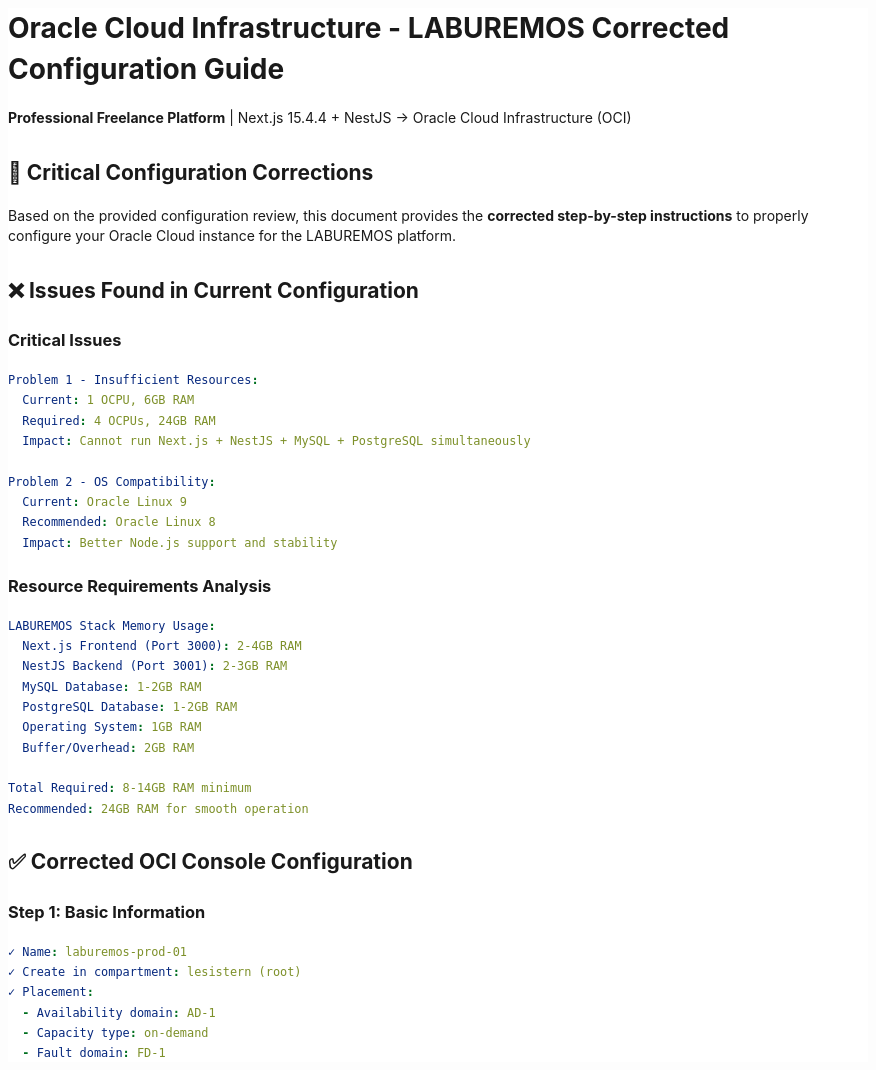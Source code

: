 # Oracle Cloud Infrastructure - LABUREMOS Corrected Configuration Guide

**Professional Freelance Platform** | Next.js 15.4.4 + NestJS → Oracle Cloud Infrastructure (OCI)

## 🚨 Critical Configuration Corrections

Based on the provided configuration review, this document provides the **corrected step-by-step instructions** to properly configure your Oracle Cloud instance for the LABUREMOS platform.

## ❌ **Issues Found in Current Configuration**

### **Critical Issues**
```yaml
Problem 1 - Insufficient Resources:
  Current: 1 OCPU, 6GB RAM
  Required: 4 OCPUs, 24GB RAM
  Impact: Cannot run Next.js + NestJS + MySQL + PostgreSQL simultaneously

Problem 2 - OS Compatibility:
  Current: Oracle Linux 9
  Recommended: Oracle Linux 8
  Impact: Better Node.js support and stability
```

### **Resource Requirements Analysis**
```yaml
LABUREMOS Stack Memory Usage:
  Next.js Frontend (Port 3000): 2-4GB RAM
  NestJS Backend (Port 3001): 2-3GB RAM
  MySQL Database: 1-2GB RAM
  PostgreSQL Database: 1-2GB RAM
  Operating System: 1GB RAM
  Buffer/Overhead: 2GB RAM
  
Total Required: 8-14GB RAM minimum
Recommended: 24GB RAM for smooth operation
```

## ✅ **Corrected OCI Console Configuration**

### **Step 1: Basic Information**
```yaml
✓ Name: laburemos-prod-01
✓ Create in compartment: lesistern (root)
✓ Placement:
  - Availability domain: AD-1
  - Capacity type: on-demand
  - Fault domain: FD-1
```
